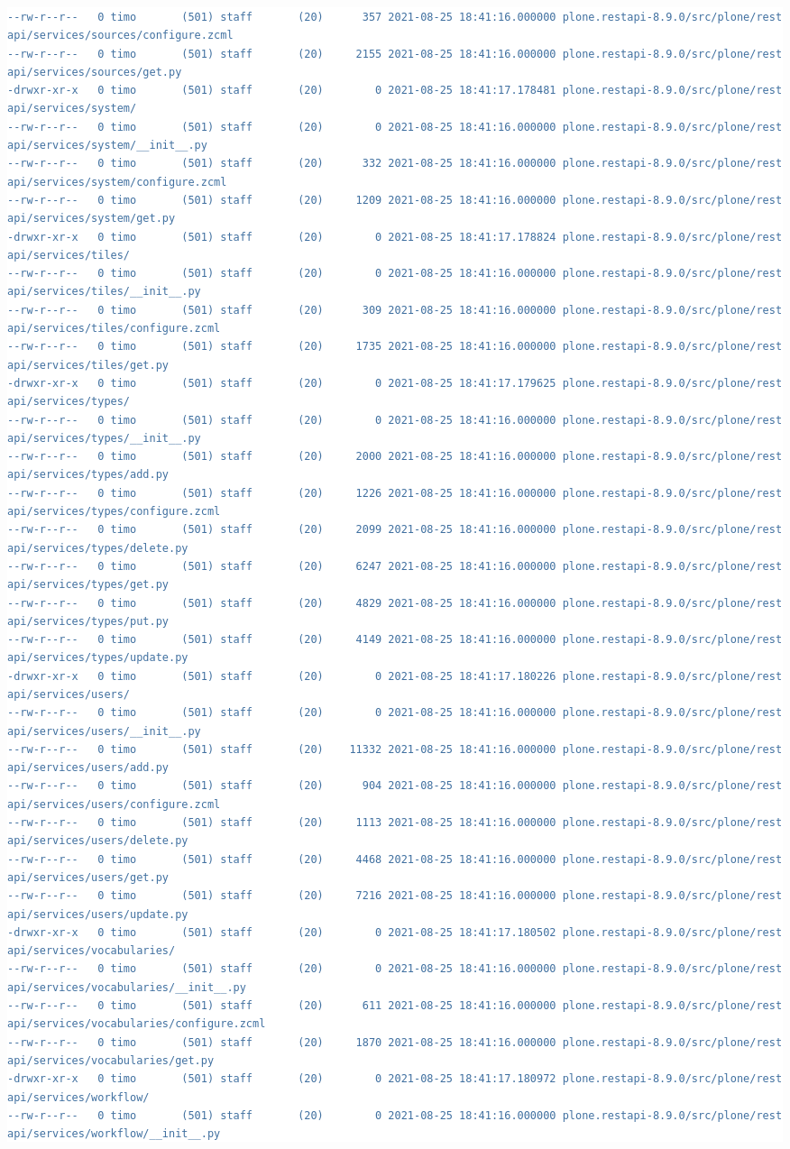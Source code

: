 ```diff
--rw-r--r--   0 timo       (501) staff       (20)      357 2021-08-25 18:41:16.000000 plone.restapi-8.9.0/src/plone/restapi/services/sources/configure.zcml
--rw-r--r--   0 timo       (501) staff       (20)     2155 2021-08-25 18:41:16.000000 plone.restapi-8.9.0/src/plone/restapi/services/sources/get.py
-drwxr-xr-x   0 timo       (501) staff       (20)        0 2021-08-25 18:41:17.178481 plone.restapi-8.9.0/src/plone/restapi/services/system/
--rw-r--r--   0 timo       (501) staff       (20)        0 2021-08-25 18:41:16.000000 plone.restapi-8.9.0/src/plone/restapi/services/system/__init__.py
--rw-r--r--   0 timo       (501) staff       (20)      332 2021-08-25 18:41:16.000000 plone.restapi-8.9.0/src/plone/restapi/services/system/configure.zcml
--rw-r--r--   0 timo       (501) staff       (20)     1209 2021-08-25 18:41:16.000000 plone.restapi-8.9.0/src/plone/restapi/services/system/get.py
-drwxr-xr-x   0 timo       (501) staff       (20)        0 2021-08-25 18:41:17.178824 plone.restapi-8.9.0/src/plone/restapi/services/tiles/
--rw-r--r--   0 timo       (501) staff       (20)        0 2021-08-25 18:41:16.000000 plone.restapi-8.9.0/src/plone/restapi/services/tiles/__init__.py
--rw-r--r--   0 timo       (501) staff       (20)      309 2021-08-25 18:41:16.000000 plone.restapi-8.9.0/src/plone/restapi/services/tiles/configure.zcml
--rw-r--r--   0 timo       (501) staff       (20)     1735 2021-08-25 18:41:16.000000 plone.restapi-8.9.0/src/plone/restapi/services/tiles/get.py
-drwxr-xr-x   0 timo       (501) staff       (20)        0 2021-08-25 18:41:17.179625 plone.restapi-8.9.0/src/plone/restapi/services/types/
--rw-r--r--   0 timo       (501) staff       (20)        0 2021-08-25 18:41:16.000000 plone.restapi-8.9.0/src/plone/restapi/services/types/__init__.py
--rw-r--r--   0 timo       (501) staff       (20)     2000 2021-08-25 18:41:16.000000 plone.restapi-8.9.0/src/plone/restapi/services/types/add.py
--rw-r--r--   0 timo       (501) staff       (20)     1226 2021-08-25 18:41:16.000000 plone.restapi-8.9.0/src/plone/restapi/services/types/configure.zcml
--rw-r--r--   0 timo       (501) staff       (20)     2099 2021-08-25 18:41:16.000000 plone.restapi-8.9.0/src/plone/restapi/services/types/delete.py
--rw-r--r--   0 timo       (501) staff       (20)     6247 2021-08-25 18:41:16.000000 plone.restapi-8.9.0/src/plone/restapi/services/types/get.py
--rw-r--r--   0 timo       (501) staff       (20)     4829 2021-08-25 18:41:16.000000 plone.restapi-8.9.0/src/plone/restapi/services/types/put.py
--rw-r--r--   0 timo       (501) staff       (20)     4149 2021-08-25 18:41:16.000000 plone.restapi-8.9.0/src/plone/restapi/services/types/update.py
-drwxr-xr-x   0 timo       (501) staff       (20)        0 2021-08-25 18:41:17.180226 plone.restapi-8.9.0/src/plone/restapi/services/users/
--rw-r--r--   0 timo       (501) staff       (20)        0 2021-08-25 18:41:16.000000 plone.restapi-8.9.0/src/plone/restapi/services/users/__init__.py
--rw-r--r--   0 timo       (501) staff       (20)    11332 2021-08-25 18:41:16.000000 plone.restapi-8.9.0/src/plone/restapi/services/users/add.py
--rw-r--r--   0 timo       (501) staff       (20)      904 2021-08-25 18:41:16.000000 plone.restapi-8.9.0/src/plone/restapi/services/users/configure.zcml
--rw-r--r--   0 timo       (501) staff       (20)     1113 2021-08-25 18:41:16.000000 plone.restapi-8.9.0/src/plone/restapi/services/users/delete.py
--rw-r--r--   0 timo       (501) staff       (20)     4468 2021-08-25 18:41:16.000000 plone.restapi-8.9.0/src/plone/restapi/services/users/get.py
--rw-r--r--   0 timo       (501) staff       (20)     7216 2021-08-25 18:41:16.000000 plone.restapi-8.9.0/src/plone/restapi/services/users/update.py
-drwxr-xr-x   0 timo       (501) staff       (20)        0 2021-08-25 18:41:17.180502 plone.restapi-8.9.0/src/plone/restapi/services/vocabularies/
--rw-r--r--   0 timo       (501) staff       (20)        0 2021-08-25 18:41:16.000000 plone.restapi-8.9.0/src/plone/restapi/services/vocabularies/__init__.py
--rw-r--r--   0 timo       (501) staff       (20)      611 2021-08-25 18:41:16.000000 plone.restapi-8.9.0/src/plone/restapi/services/vocabularies/configure.zcml
--rw-r--r--   0 timo       (501) staff       (20)     1870 2021-08-25 18:41:16.000000 plone.restapi-8.9.0/src/plone/restapi/services/vocabularies/get.py
-drwxr-xr-x   0 timo       (501) staff       (20)        0 2021-08-25 18:41:17.180972 plone.restapi-8.9.0/src/plone/restapi/services/workflow/
--rw-r--r--   0 timo       (501) staff       (20)        0 2021-08-25 18:41:16.000000 plone.restapi-8.9.0/src/plone/restapi/services/workflow/__init__.py
```